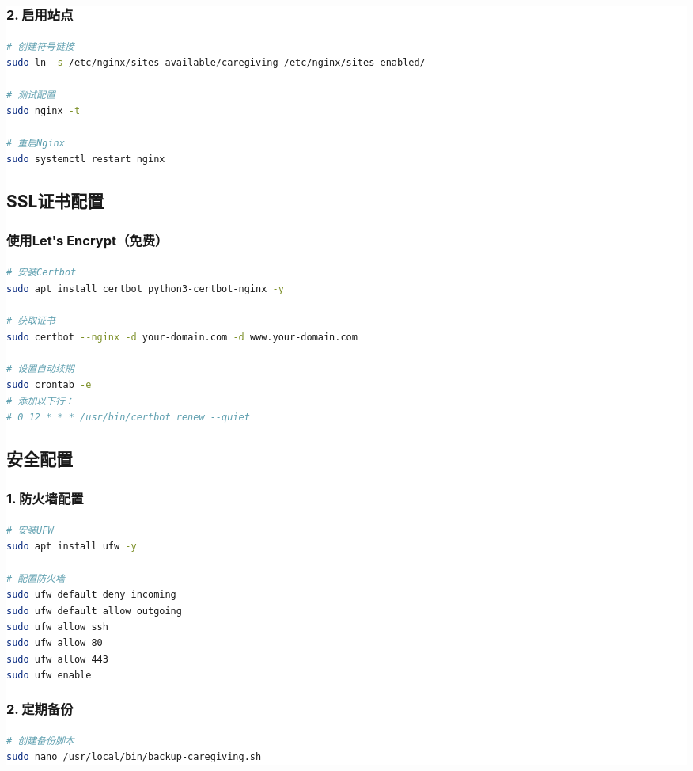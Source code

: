 ### 2. 启用站点

```bash
# 创建符号链接
sudo ln -s /etc/nginx/sites-available/caregiving /etc/nginx/sites-enabled/

# 测试配置
sudo nginx -t

# 重启Nginx
sudo systemctl restart nginx
```

## SSL证书配置

### 使用Let's Encrypt（免费）

```bash
# 安装Certbot
sudo apt install certbot python3-certbot-nginx -y

# 获取证书
sudo certbot --nginx -d your-domain.com -d www.your-domain.com

# 设置自动续期
sudo crontab -e
# 添加以下行：
# 0 12 * * * /usr/bin/certbot renew --quiet
```

## 安全配置

### 1. 防火墙配置

```bash
# 安装UFW
sudo apt install ufw -y

# 配置防火墙
sudo ufw default deny incoming
sudo ufw default allow outgoing
sudo ufw allow ssh
sudo ufw allow 80
sudo ufw allow 443
sudo ufw enable
```

### 2. 定期备份

```bash
# 创建备份脚本
sudo nano /usr/local/bin/backup-caregiving.sh
```
